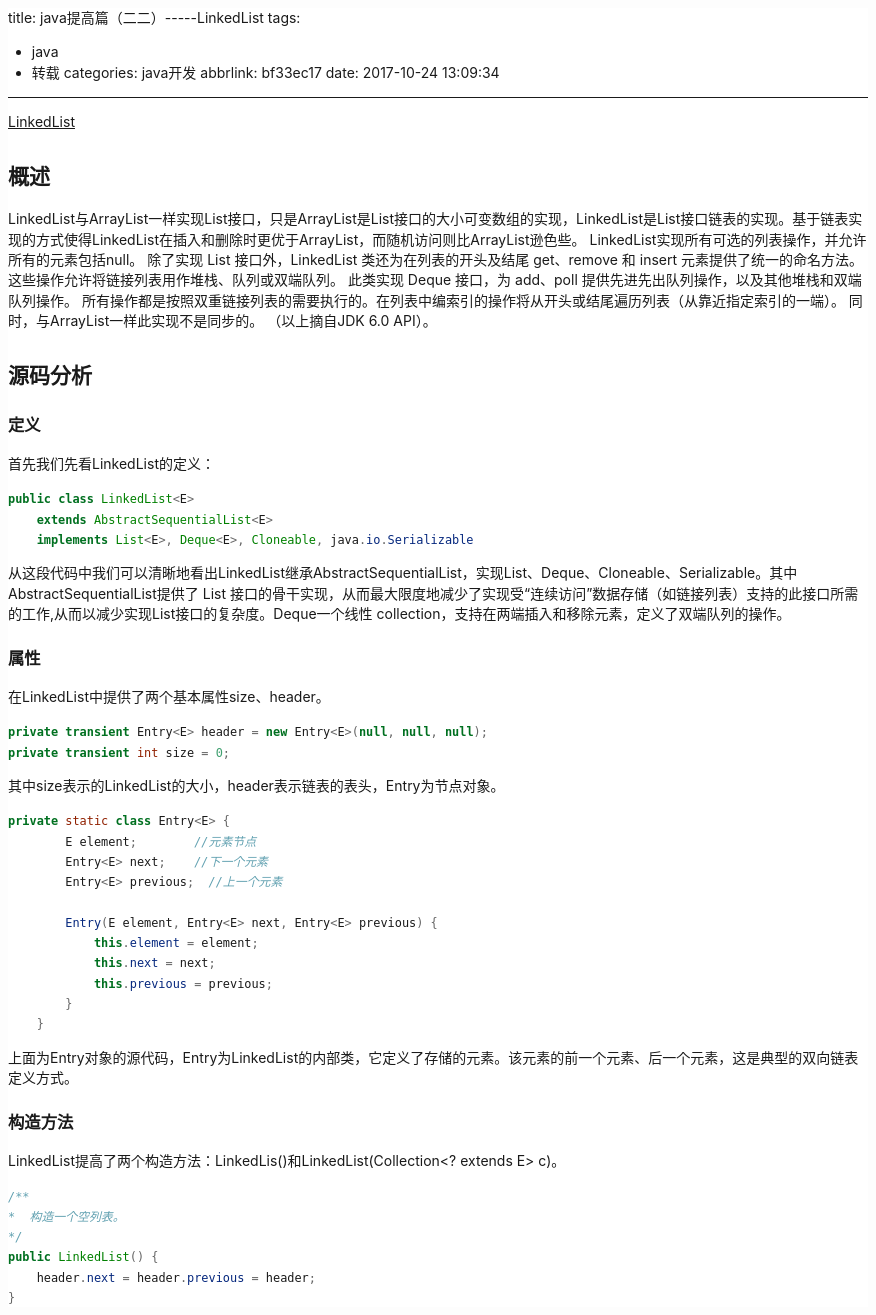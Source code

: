 title: java提高篇（二二）-----LinkedList
tags:
  - java
  - 转载
categories: java开发
abbrlink: bf33ec17
date: 2017-10-24 13:09:34
---
<a href="http://blog.csdn.net/chenssy/article/details/18099417" class="LinkCard">LinkedList</a>

## 概述
LinkedList与ArrayList一样实现List接口，只是ArrayList是List接口的大小可变数组的实现，LinkedList是List接口链表的实现。基于链表实现的方式使得LinkedList在插入和删除时更优于ArrayList，而随机访问则比ArrayList逊色些。
LinkedList实现所有可选的列表操作，并允许所有的元素包括null。
除了实现 List 接口外，LinkedList 类还为在列表的开头及结尾 get、remove 和 insert 元素提供了统一的命名方法。这些操作允许将链接列表用作堆栈、队列或双端队列。
此类实现 Deque 接口，为 add、poll 提供先进先出队列操作，以及其他堆栈和双端队列操作。
所有操作都是按照双重链接列表的需要执行的。在列表中编索引的操作将从开头或结尾遍历列表（从靠近指定索引的一端）。
同时，与ArrayList一样此实现不是同步的。
（以上摘自JDK 6.0 API）。

## 源码分析
### 定义
首先我们先看LinkedList的定义：
```java
public class LinkedList<E>  
    extends AbstractSequentialList<E>  
    implements List<E>, Deque<E>, Cloneable, java.io.Serializable  
```
从这段代码中我们可以清晰地看出LinkedList继承AbstractSequentialList，实现List、Deque、Cloneable、Serializable。其中AbstractSequentialList提供了 List 接口的骨干实现，从而最大限度地减少了实现受“连续访问”数据存储（如链接列表）支持的此接口所需的工作,从而以减少实现List接口的复杂度。Deque一个线性 collection，支持在两端插入和移除元素，定义了双端队列的操作。
### 属性
在LinkedList中提供了两个基本属性size、header。
```java
private transient Entry<E> header = new Entry<E>(null, null, null);  
private transient int size = 0;  
```
其中size表示的LinkedList的大小，header表示链表的表头，Entry为节点对象。
```java
private static class Entry<E> {  
        E element;        //元素节点  
        Entry<E> next;    //下一个元素  
        Entry<E> previous;  //上一个元素  
  
        Entry(E element, Entry<E> next, Entry<E> previous) {  
            this.element = element;  
            this.next = next;  
            this.previous = previous;  
        }  
    }  
```
上面为Entry对象的源代码，Entry为LinkedList的内部类，它定义了存储的元素。该元素的前一个元素、后一个元素，这是典型的双向链表定义方式。
### 构造方法
LinkedList提高了两个构造方法：LinkedLis()和LinkedList(Collection<? extends E> c)。
```java
/** 
*  构造一个空列表。 
*/  
public LinkedList() {  
    header.next = header.previous = header;  
}  
```